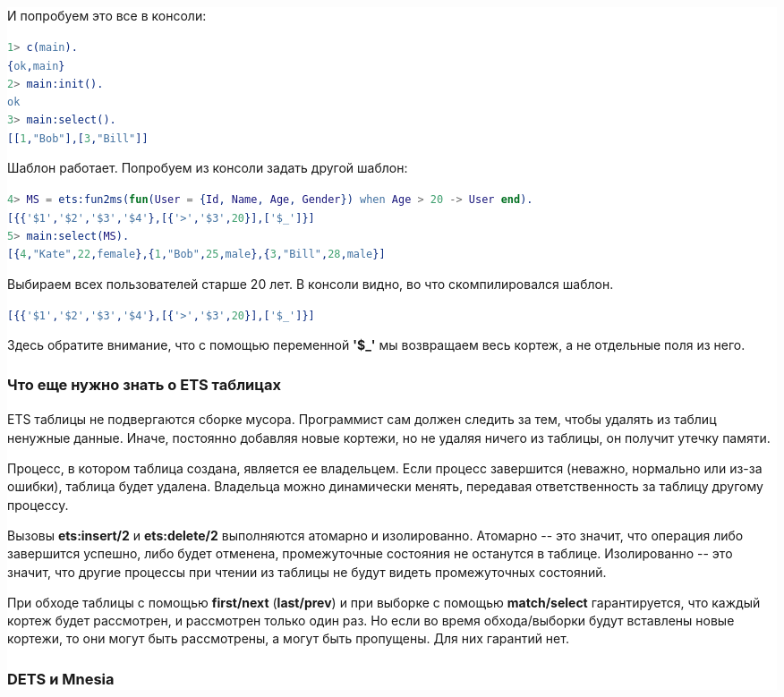 И попробуем это все в консоли:

```erlang
1> c(main).
{ok,main}
2> main:init().
ok
3> main:select().
[[1,"Bob"],[3,"Bill"]]
```

Шаблон работает. Попробуем из консоли задать другой шаблон:

```erlang
4> MS = ets:fun2ms(fun(User = {Id, Name, Age, Gender}) when Age > 20 -> User end).
[{{'$1','$2','$3','$4'},[{'>','$3',20}],['$_']}]
5> main:select(MS).
[{4,"Kate",22,female},{1,"Bob",25,male},{3,"Bill",28,male}]
```

Выбираем всех пользователей старше 20 лет. В консоли видно, во что
скомпилировался шаблон.

```erlang
[{{'$1','$2','$3','$4'},[{'>','$3',20}],['$_']}]
```

Здесь обратите внимание, что с помощью переменной **'$_'** мы возвращаем
весь кортеж, а не отдельные поля из него.


### Что еще нужно знать о ETS таблицах

ETS таблицы не подвергаются сборке мусора. Программист сам должен
следить за тем, чтобы удалять из таблиц ненужные данные. Иначе,
постоянно добавляя новые кортежи, но не удаляя ничего из таблицы,
он получит утечку памяти.

Процесс, в котором таблица создана, является ее владельцем. Если
процесс завершится (неважно, нормально или из-за ошибки), таблица
будет удалена. Владельца можно динамически менять, передавая
ответственность за таблицу другому процессу.

Вызовы **ets:insert/2** и **ets:delete/2** выполняются атомарно и
изолированно.  Атомарно -- это значит, что операция либо завершится
успешно, либо будет отменена, промежуточные состояния не останутся в
таблице.  Изолированно -- это значит, что другие процессы при чтении
из таблицы не будут видеть промежуточных состояний.

При обходе таблицы с помощью **first/next** (**last/prev**) и при
выборке с помощью **match/select** гарантируется, что каждый кортеж
будет рассмотрен, и рассмотрен только один раз.  Но если во время
обхода/выборки будут вставлены новые кортежи, то они могут быть
рассмотрены, а могут быть пропущены. Для них гарантий нет.


### DETS и Mnesia
